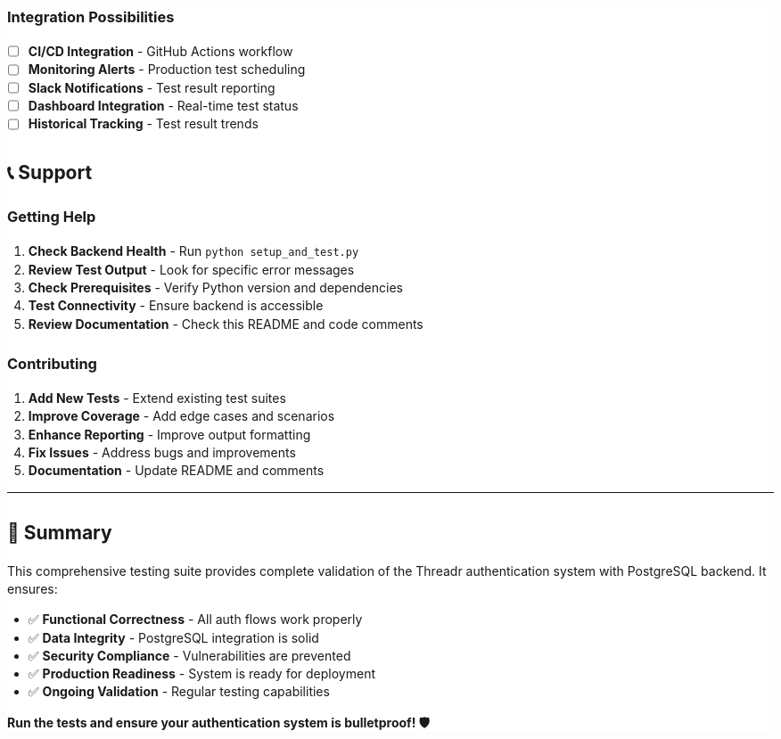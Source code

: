 ### Integration Possibilities

- [ ] **CI/CD Integration** - GitHub Actions workflow
- [ ] **Monitoring Alerts** - Production test scheduling
- [ ] **Slack Notifications** - Test result reporting
- [ ] **Dashboard Integration** - Real-time test status
- [ ] **Historical Tracking** - Test result trends

## 📞 Support

### Getting Help

1. **Check Backend Health** - Run `python setup_and_test.py`
2. **Review Test Output** - Look for specific error messages
3. **Check Prerequisites** - Verify Python version and dependencies
4. **Test Connectivity** - Ensure backend is accessible
5. **Review Documentation** - Check this README and code comments

### Contributing

1. **Add New Tests** - Extend existing test suites
2. **Improve Coverage** - Add edge cases and scenarios  
3. **Enhance Reporting** - Improve output formatting
4. **Fix Issues** - Address bugs and improvements
5. **Documentation** - Update README and comments

---

## 🎯 Summary

This comprehensive testing suite provides complete validation of the Threadr authentication system with PostgreSQL backend. It ensures:

- ✅ **Functional Correctness** - All auth flows work properly
- ✅ **Data Integrity** - PostgreSQL integration is solid  
- ✅ **Security Compliance** - Vulnerabilities are prevented
- ✅ **Production Readiness** - System is ready for deployment
- ✅ **Ongoing Validation** - Regular testing capabilities

**Run the tests and ensure your authentication system is bulletproof! 🛡️**